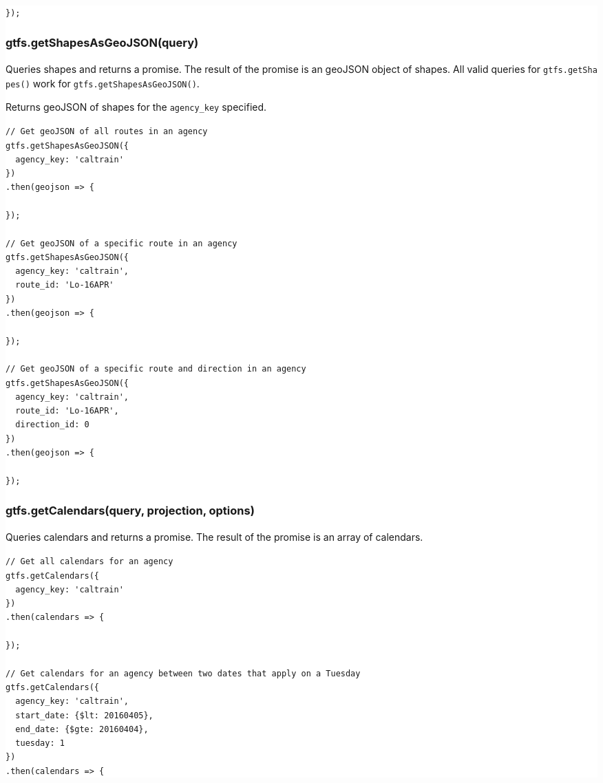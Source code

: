     });

### gtfs.getShapesAsGeoJSON(query)

Queries shapes and returns a promise. The result of the promise is an geoJSON object of shapes. All valid queries for `gtfs.getShapes()` work for `gtfs.getShapesAsGeoJSON()`.

Returns geoJSON of shapes for the `agency_key` specified.

    // Get geoJSON of all routes in an agency
    gtfs.getShapesAsGeoJSON({
      agency_key: 'caltrain'
    })
    .then(geojson => {

    });

    // Get geoJSON of a specific route in an agency
    gtfs.getShapesAsGeoJSON({
      agency_key: 'caltrain',
      route_id: 'Lo-16APR'
    })
    .then(geojson => {

    });

    // Get geoJSON of a specific route and direction in an agency
    gtfs.getShapesAsGeoJSON({
      agency_key: 'caltrain',
      route_id: 'Lo-16APR',
      direction_id: 0
    })
    .then(geojson => {

    });

### gtfs.getCalendars(query, projection, options)

Queries calendars and returns a promise. The result of the promise is an array of calendars.

    // Get all calendars for an agency
    gtfs.getCalendars({
      agency_key: 'caltrain'
    })
    .then(calendars => {

    });

    // Get calendars for an agency between two dates that apply on a Tuesday
    gtfs.getCalendars({
      agency_key: 'caltrain',
      start_date: {$lt: 20160405},
      end_date: {$gte: 20160404},
      tuesday: 1
    })
    .then(calendars => {
